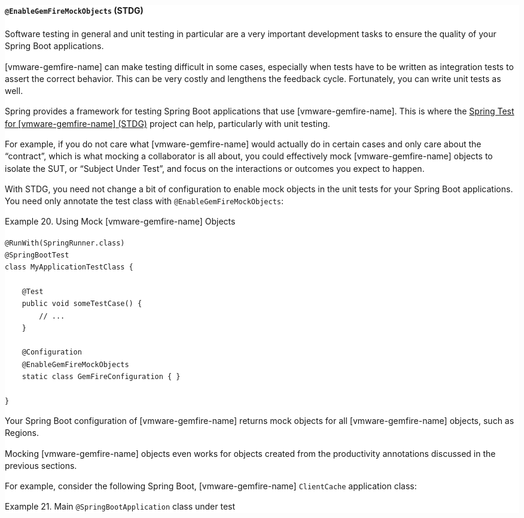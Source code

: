 #### `@EnableGemFireMockObjects` (STDG)

Software testing in general and unit testing in particular are a very
important development tasks to ensure the quality of your Spring Boot
applications.

[vmware-gemfire-name] can make testing difficult in some cases,
especially when tests have to be written as integration tests to assert
the correct behavior. This can be very costly and lengthens the feedback
cycle. Fortunately, you can write unit tests as well.

Spring provides a framework for testing Spring Boot applications that
use [vmware-gemfire-name]. This is where the
[Spring Test for [vmware-gemfire-name] (STDG)](https://github.com/gemfire/spring-data-test-for-vmware-gemfire) project can help, particularly with unit
testing.

For example, if you do not care what [vmware-gemfire-name] would
actually do in certain cases and only care about the “contract”, which
is what mocking a collaborator is all about, you could effectively mock
[vmware-gemfire-name] objects to isolate the SUT, or “Subject Under
Test”, and focus on the interactions or outcomes you expect to happen.

With STDG, you need not change a bit of configuration to enable mock
objects in the unit tests for your Spring Boot applications. You need
only annotate the test class with `@EnableGemFireMockObjects`:

Example 20. Using Mock [vmware-gemfire-name] Objects

``` highlight
@RunWith(SpringRunner.class)
@SpringBootTest
class MyApplicationTestClass {

    @Test
    public void someTestCase() {
        // ...
    }

    @Configuration
    @EnableGemFireMockObjects
    static class GemFireConfiguration { }

}
```

Your Spring Boot configuration of [vmware-gemfire-name] returns mock
objects for all [vmware-gemfire-name] objects, such as Regions.

Mocking [vmware-gemfire-name] objects even works for objects created
from the productivity annotations discussed in the previous sections.

For example, consider the following Spring Boot, [vmware-gemfire-name]
`ClientCache` application class:

Example 21. Main `@SpringBootApplication` class under test
